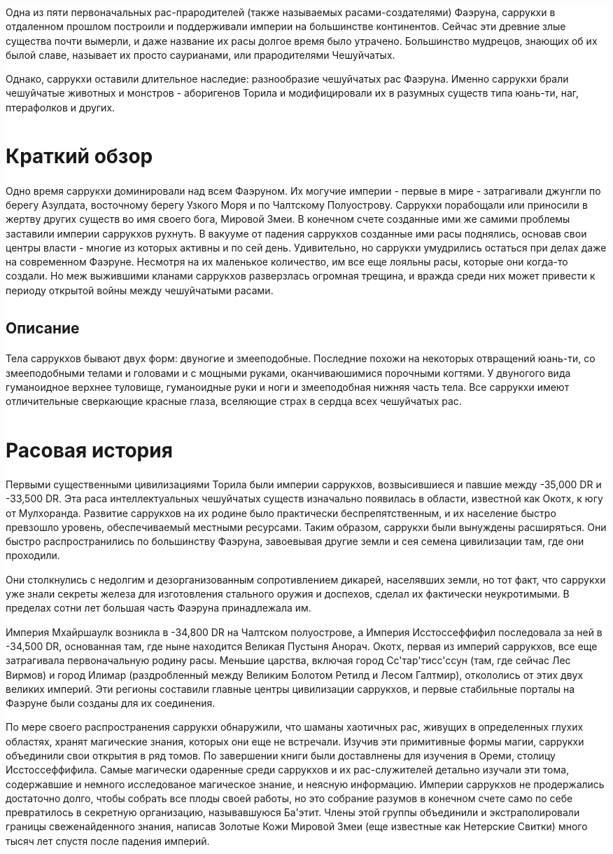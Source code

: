 Одна из пяти первоначальных рас-прародителей (также называемых расами-создателями) Фаэруна, саррукхи в отдаленном прошлом построили и поддерживали империи на большинстве континентов. Сейчас эти древние злые существа почти вымерли, и даже название их расы долгое время было утрачено. Большинство мудрецов, знающих об их былой славе, называет их просто саурианами, или прародителями Чешуйчатых.

Однако, саррукхи оставили длительное наследие: разнообразие чешуйчатых рас Фаэруна. Именно саррукхи брали чешуйчатые животных и монстров - аборигенов Торила и модифицировали их в разумных существ типа юань-ти, наг, птерафолков и других.

# Краткий обзор
Одно время саррукхи доминировали над всем Фаэруном. Их могучие империи - первые в мире - затрагивали джунгли по берегу Азулдата, восточному берегу Узкого Моря и по Чалтскому Полуострову. Саррукхи порабощали или приносили в жертву других существ во имя своего бога, Мировой Змеи. В конечном счете созданные ими же самими проблемы заставили империи саррукхов рухнуть. В вакууме от падения саррукхов созданные ими расы поднялись, основав свои центры власти - многие из которых активны и по сей день. Удивительно, но саррукхи умудрились остаться при делах даже на современном Фаэруне. Несмотря на их маленькое количество, им все еще лояльны расы, которые они когда-то создали. Но меж выжившими кланами саррукхов разверзлась огромная трещина, и вражда среди них может привести к периоду открытой войны между чешуйчатыми расами.

## Описание
Тела саррукхов бывают двух форм: двуногие и змееподобные. Последние похожи на некоторых отвращений юань-ти, со змееподобными телами и головами и с мощными руками, оканчиваюшимися порочными когтями. У двуногого вида гуманоидное верхнее туловище, гуманоидные руки и ноги и змееподобная нижняя часть тела. Все саррукхи имеют отличительные сверкающие красные глаза, вселяющие страх в сердца всех чешуйчатых рас.

# Расовая история
Первыми существенными цивилизациями Торила были империи саррукхов, возвысившиеся и павшие между -35,000 DR и -33,500 DR. Эта раса интеллектуальных чешуйчатых существ изначально появилась в области, известной как Окотх, к югу от Мулхоранда. Развитие саррукхов на их родине было практически беспрепятственным, и их население быстро превзошло уровень, обеспечиваемый местными ресурсами. Таким образом, саррукхи были вынуждены расширяться. Они быстро распространились по большинству Фаэруна, завоевывая другие земли и сея семена цивилизации там, где они проходили.

Они столкнулись с недолгим и дезорганизованным сопротивлением дикарей, населявших земли, но тот факт, что саррукхи уже знали секреты железа для изготовления стального оружия и доспехов, сделал их фактически неукротимыми. В пределах сотни лет большая часть Фаэруна принадлежала им.

Империя Мхайршаулк возникла в -34,800 DR на Чалтском полуострове, а Империя Исстоссеффифил последовала за ней в -34,500 DR, основанная там, где ныне находится Великая Пустыня Анорач. Окотх, первая из империй саррукхов, все еще затрагивала первоначальную родину расы. Меньшие царства, включая город Сс'тар'тисс'ссун (там, где сейчас Лес Вирмов) и город Илимар (раздробленный между Великим Болотом Ретилд и Лесом Галтмир), откололись от этих двух великих империй. Эти регионы составили главные центры цивилизации саррукхов, и первые стабильные порталы на Фаэруне были созданы для их соединения.

По мере своего распространения саррукхи обнаружили, что шаманы хаотичных рас, живущих в определенных глухих областях, хранят магические знания, которых они еще не встречали. Изучив эти примитивные формы магии, саррукхи объединили свои открытия в ряд томов. По завершении книги были доставлнены для изучения в Ореми, столицу Исстоссеффифила. Самые магически одаренные среди саррукхов и их рас-служителей детально изучали эти тома, содержавшие и немного исследованое магическое знание, и неясную информацию. Империи саррукхов не продержались достаточно долго, чтобы собрать все плоды своей работы, но это собрание разумов в конечном счете само по себе превратилось в секретную организацию, называвшуюся Ба'этит. Члены этой группы объединили и экстраполировали границы свеженайденного знания, написав Золотые Кожи Мировой Змеи (еще известные как Нетерские Свитки) много тысяч лет спустя после падения империй.
